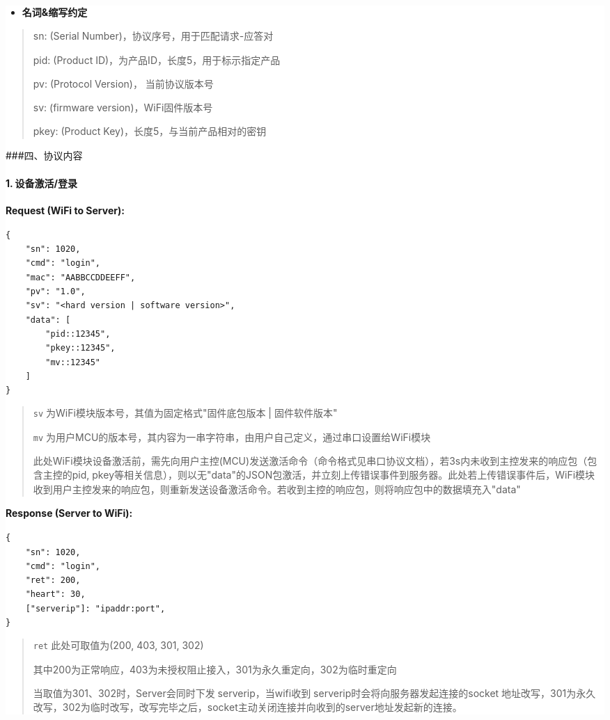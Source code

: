 + **名词&缩写约定**

> sn: (Serial Number)，协议序号，用于匹配请求-应答对  
> 
> pid: (Product ID)，为产品ID，长度5，用于标示指定产品
> 
> pv: (Protocol Version)， 当前协议版本号 
> 
> sv: (firmware version)，WiFi固件版本号
> 
> pkey: (Product Key)，长度5，与当前产品相对的密钥
> 
> [xxx]: 被'[',']'包围的JSON项为传输中非必需包含项

###四、协议内容

#### 1. 设备激活/登录

**Request (WiFi to Server):**

	{
	    "sn": 1020,
	    "cmd": "login",
	    "mac": "AABBCCDDEEFF",
	    "pv": "1.0",
	    "sv": "<hard version | software version>",
	    "data": [
	        "pid::12345",
	        "pkey::12345",
	        "mv::12345"
	    ]
	}

>`sv` 为WiFi模块版本号，其值为固定格式"固件底包版本 | 固件软件版本"
>
>`mv` 为用户MCU的版本号，其内容为一串字符串，由用户自己定义，通过串口设置给WiFi模块
>
>此处WiFi模块设备激活前，需先向用户主控(MCU)发送激活命令（命令格式见串口协议文档），若3s内未收到主控发来的响应包（包含主控的pid, pkey等相关信息），则以无"data"的JSON包激活，并立刻上传错误事件到服务器。此处若上传错误事件后，WiFi模块收到用户主控发来的响应包，则重新发送设备激活命令。若收到主控的响应包，则将响应包中的数据填充入"data"

**Response (Server to WiFi):**

	{
	    "sn": 1020,
	    "cmd": "login",
	    "ret": 200,
	    "heart": 30,
	    ["serverip"]: "ipaddr:port",
	}

>`ret` 此处可取值为(200, 403, 301, 302)
>
>其中200为正常响应，403为未授权阻止接入，301为永久重定向，302为临时重定向
>
>当取值为301、302时，Server会同时下发 serverip，当wifi收到 serverip时会将向服务器发起连接的socket 地址改写，301为永久改写，302为临时改写，改写完毕之后，socket主动关闭连接并向收到的server地址发起新的连接。
